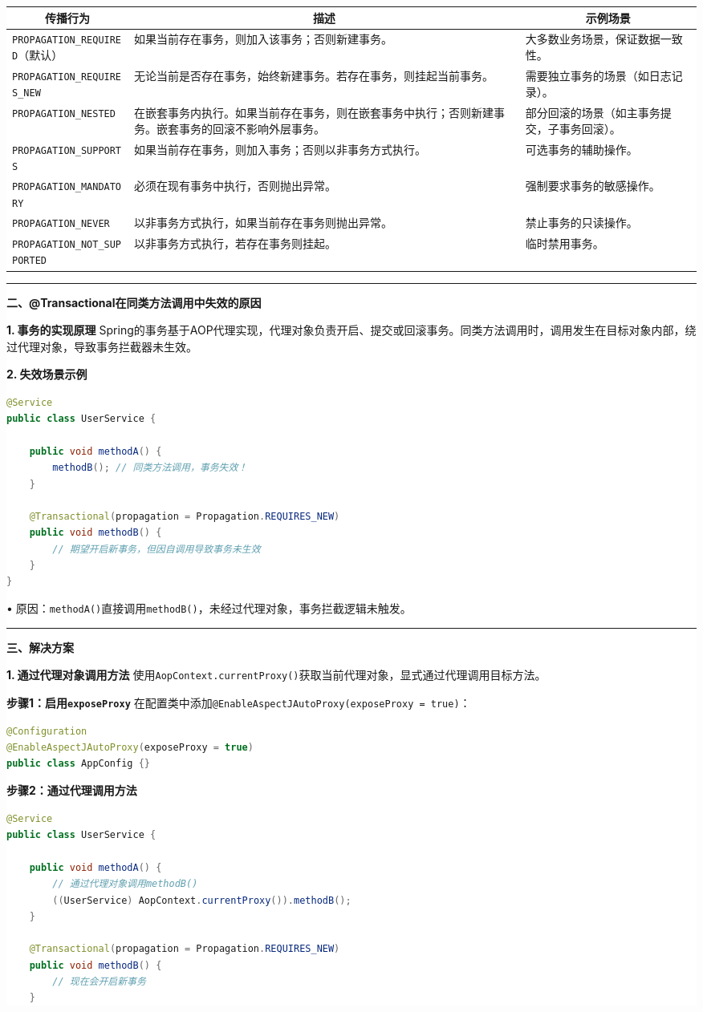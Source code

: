 | 传播行为                     | 描述                                                                                     | 示例场景                              |
|----------------------------------|---------------------------------------------------------------------------------------------|------------------------------------------|
| `PROPAGATION_REQUIRED`（默认）   | 如果当前存在事务，则加入该事务；否则新建事务。                                               | 大多数业务场景，保证数据一致性。            |
| `PROPAGATION_REQUIRES_NEW`       | 无论当前是否存在事务，始终新建事务。若存在事务，则挂起当前事务。                                | 需要独立事务的场景（如日志记录）。          |
| `PROPAGATION_NESTED`             | 在嵌套事务内执行。如果当前存在事务，则在嵌套事务中执行；否则新建事务。嵌套事务的回滚不影响外层事务。 | 部分回滚的场景（如主事务提交，子事务回滚）。  |
| `PROPAGATION_SUPPORTS`           | 如果当前存在事务，则加入事务；否则以非事务方式执行。                                           | 可选事务的辅助操作。                      |
| `PROPAGATION_MANDATORY`          | 必须在现有事务中执行，否则抛出异常。                                                          | 强制要求事务的敏感操作。                  |
| `PROPAGATION_NEVER`              | 以非事务方式执行，如果当前存在事务则抛出异常。                                                | 禁止事务的只读操作。                      |
| `PROPAGATION_NOT_SUPPORTED`      | 以非事务方式执行，若存在事务则挂起。                                                          | 临时禁用事务。                            |

---

**二、@Transactional在同类方法调用中失效的原因**

**1. 事务的实现原理**
Spring的事务基于AOP代理实现，代理对象负责开启、提交或回滚事务。同类方法调用时，调用发生在目标对象内部，绕过代理对象，导致事务拦截器未生效。

**2. 失效场景示例**
```java
@Service
public class UserService {

    public void methodA() {
        methodB(); // 同类方法调用，事务失效！
    }

    @Transactional(propagation = Propagation.REQUIRES_NEW)
    public void methodB() {
        // 期望开启新事务，但因自调用导致事务未生效
    }
}
```
• 原因：`methodA()`直接调用`methodB()`，未经过代理对象，事务拦截逻辑未触发。


---

**三、解决方案**

**1. 通过代理对象调用方法**
使用`AopContext.currentProxy()`获取当前代理对象，显式通过代理调用目标方法。

**步骤1：启用`exposeProxy`**
在配置类中添加`@EnableAspectJAutoProxy(exposeProxy = true)`：
```java
@Configuration
@EnableAspectJAutoProxy(exposeProxy = true)
public class AppConfig {}
```

**步骤2：通过代理调用方法**
```java
@Service
public class UserService {

    public void methodA() {
        // 通过代理对象调用methodB()
        ((UserService) AopContext.currentProxy()).methodB();
    }

    @Transactional(propagation = Propagation.REQUIRES_NEW)
    public void methodB() {
        // 现在会开启新事务
    }
```